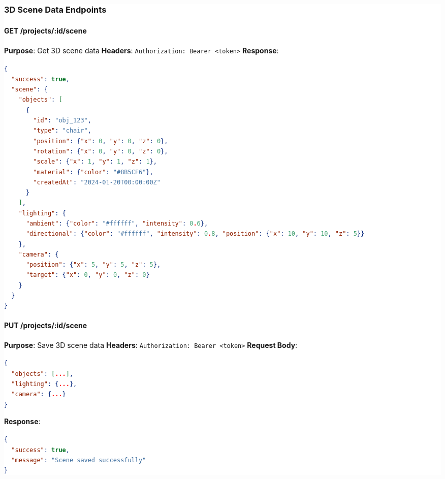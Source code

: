 ### 3D Scene Data Endpoints

#### GET /projects/:id/scene
**Purpose**: Get 3D scene data
**Headers**: `Authorization: Bearer <token>`
**Response**:
```json
{
  "success": true,
  "scene": {
    "objects": [
      {
        "id": "obj_123",
        "type": "chair",
        "position": {"x": 0, "y": 0, "z": 0},
        "rotation": {"x": 0, "y": 0, "z": 0},
        "scale": {"x": 1, "y": 1, "z": 1},
        "material": {"color": "#8B5CF6"},
        "createdAt": "2024-01-20T00:00:00Z"
      }
    ],
    "lighting": {
      "ambient": {"color": "#ffffff", "intensity": 0.6},
      "directional": {"color": "#ffffff", "intensity": 0.8, "position": {"x": 10, "y": 10, "z": 5}}
    },
    "camera": {
      "position": {"x": 5, "y": 5, "z": 5},
      "target": {"x": 0, "y": 0, "z": 0}
    }
  }
}
```

#### PUT /projects/:id/scene
**Purpose**: Save 3D scene data
**Headers**: `Authorization: Bearer <token>`
**Request Body**:
```json
{
  "objects": [...],
  "lighting": {...},
  "camera": {...}
}
```
**Response**:
```json
{
  "success": true,
  "message": "Scene saved successfully"
}
```
